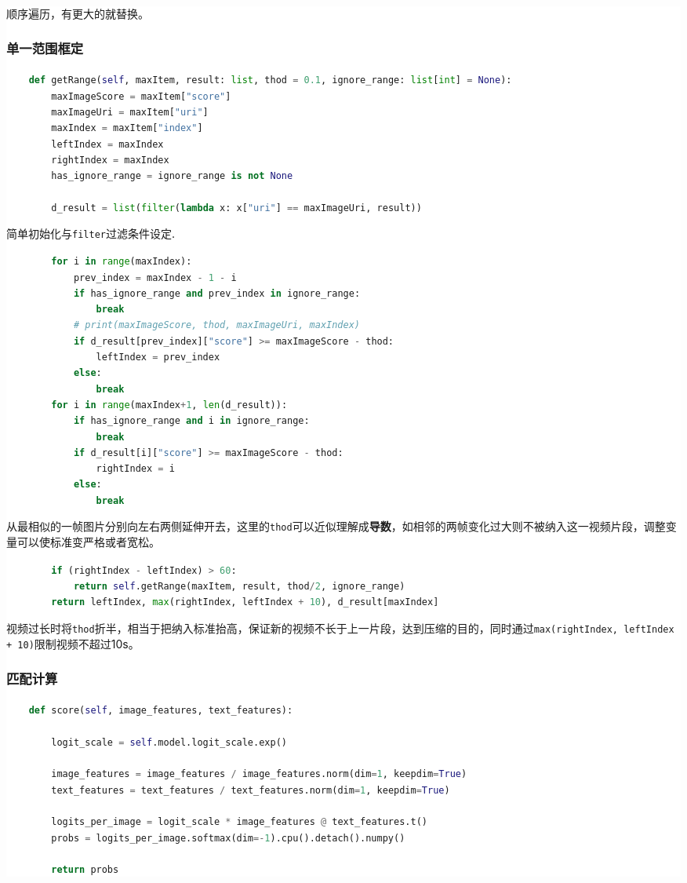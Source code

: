 顺序遍历，有更大的就替换。

### 单一范围框定

```python
    def getRange(self, maxItem, result: list, thod = 0.1, ignore_range: list[int] = None):
        maxImageScore = maxItem["score"]
        maxImageUri = maxItem["uri"]
        maxIndex = maxItem["index"]
        leftIndex = maxIndex
        rightIndex = maxIndex
        has_ignore_range = ignore_range is not None

        d_result = list(filter(lambda x: x["uri"] == maxImageUri, result))
```

简单初始化与`filter`过滤条件设定.

```python
        for i in range(maxIndex):
            prev_index = maxIndex - 1 - i
            if has_ignore_range and prev_index in ignore_range:
                break
            # print(maxImageScore, thod, maxImageUri, maxIndex)
            if d_result[prev_index]["score"] >= maxImageScore - thod:
                leftIndex = prev_index
            else:
                break
        for i in range(maxIndex+1, len(d_result)):
            if has_ignore_range and i in ignore_range:
                break
            if d_result[i]["score"] >= maxImageScore - thod:
                rightIndex = i
            else:
                break
```

从最相似的一帧图片分别向左右两侧延伸开去，这里的`thod`可以近似理解成**导数**，如相邻的两帧变化过大则不被纳入这一视频片段，调整变量可以使标准变严格或者宽松。

```python
        if (rightIndex - leftIndex) > 60:
            return self.getRange(maxItem, result, thod/2, ignore_range)
        return leftIndex, max(rightIndex, leftIndex + 10), d_result[maxIndex]
```

视频过长时将`thod`折半，相当于把纳入标准抬高，保证新的视频不长于上一片段，达到压缩的目的，同时通过`max(rightIndex, leftIndex + 10)`限制视频不超过10s。

### 匹配计算

```python
    def score(self, image_features, text_features):

        logit_scale = self.model.logit_scale.exp()

        image_features = image_features / image_features.norm(dim=1, keepdim=True)
        text_features = text_features / text_features.norm(dim=1, keepdim=True)
        
        logits_per_image = logit_scale * image_features @ text_features.t()
        probs = logits_per_image.softmax(dim=-1).cpu().detach().numpy()

        return probs
```
